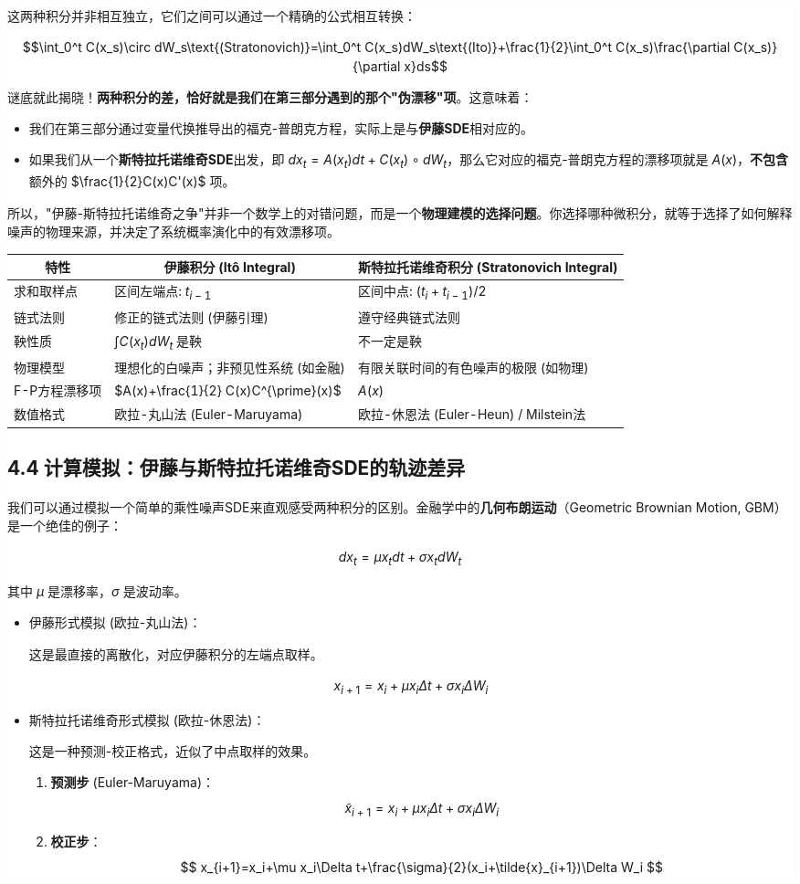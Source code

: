 这两种积分并非相互独立，它们之间可以通过一个精确的公式相互转换：

$$\int_0^t C(x_s)\circ dW_s\text{(Stratonovich)}=\int_0^t C(x_s)dW_s\text{(Ito)}+\frac{1}{2}\int_0^t C(x_s)\frac{\partial C(x_s)}{\partial x}ds$$

谜底就此揭晓！**两种积分的差，恰好就是我们在第三部分遇到的那个"伪漂移"项**。这意味着：

* 我们在第三部分通过变量代换推导出的福克-普朗克方程，实际上是与**伊藤SDE**相对应的。

* 如果我们从一个**斯特拉托诺维奇SDE**出发，即 $dx_t=A(x_t)dt+C(x_t)\circ dW_t$，那么它对应的福克-普朗克方程的漂移项就是 $A(x)$，**不包含**额外的 $\frac{1}{2}C(x)C'(x)$ 项。

所以，"伊藤-斯特拉托诺维奇之争"并非一个数学上的对错问题，而是一个**物理建模的选择问题**。你选择哪种微积分，就等于选择了如何解释噪声的物理来源，并决定了系统概率演化中的有效漂移项。

| 特性 | 伊藤积分 (Itô Integral) | 斯特拉托诺维奇积分 (Stratonovich Integral) |
|------|-------------------------|-------------------------------------------|
| 求和取样点 | 区间左端点: $t_{i-1}$ | 区间中点: $(t_{i}+t_{i-1})/2$ |
| 链式法则 | 修正的链式法则 (伊藤引理) | 遵守经典链式法则 |
| 鞅性质 | $\int C(x_{t})dW_{t}$ 是鞅 | 不一定是鞅 |
| 物理模型 | 理想化的白噪声；非预见性系统 (如金融) | 有限关联时间的有色噪声的极限 (如物理) |
| F-P方程漂移项 | $A(x)+\frac{1}{2} C(x)C^{\prime}(x)$ | $A(x)$ |
| 数值格式 | 欧拉-丸山法 (Euler-Maruyama) | 欧拉-休恩法 (Euler-Heun) / Milstein法 |

## 4.4 计算模拟：伊藤与斯特拉托诺维奇SDE的轨迹差异

我们可以通过模拟一个简单的乘性噪声SDE来直观感受两种积分的区别。金融学中的**几何布朗运动**（Geometric Brownian Motion, GBM）是一个绝佳的例子：

$$dx_t=\mu x_t dt+\sigma x_t dW_t$$

其中 $\mu$ 是漂移率，$\sigma$ 是波动率。

* 伊藤形式模拟 (欧拉-丸山法)：

  这是最直接的离散化，对应伊藤积分的左端点取样。

  $$
  x_{i+1}=x_i+\mu x_i\Delta t+\sigma x_i\Delta W_i
  $$
  

* 斯特拉托诺维奇形式模拟 (欧拉-休恩法)：

  这是一种预测-校正格式，近似了中点取样的效果。

  1. **预测步** (Euler-Maruyama)：
     $$
     \tilde{x}_{i+1}=x_i+\mu x_i\Delta t+\sigma x_i\Delta W_i
     $$
     
  
  2. **校正步**：
     $$
     x_{i+1}=x_i+\mu x_i\Delta t+\frac{\sigma}{2}(x_i+\tilde{x}_{i+1})\Delta W_i
     $$
     